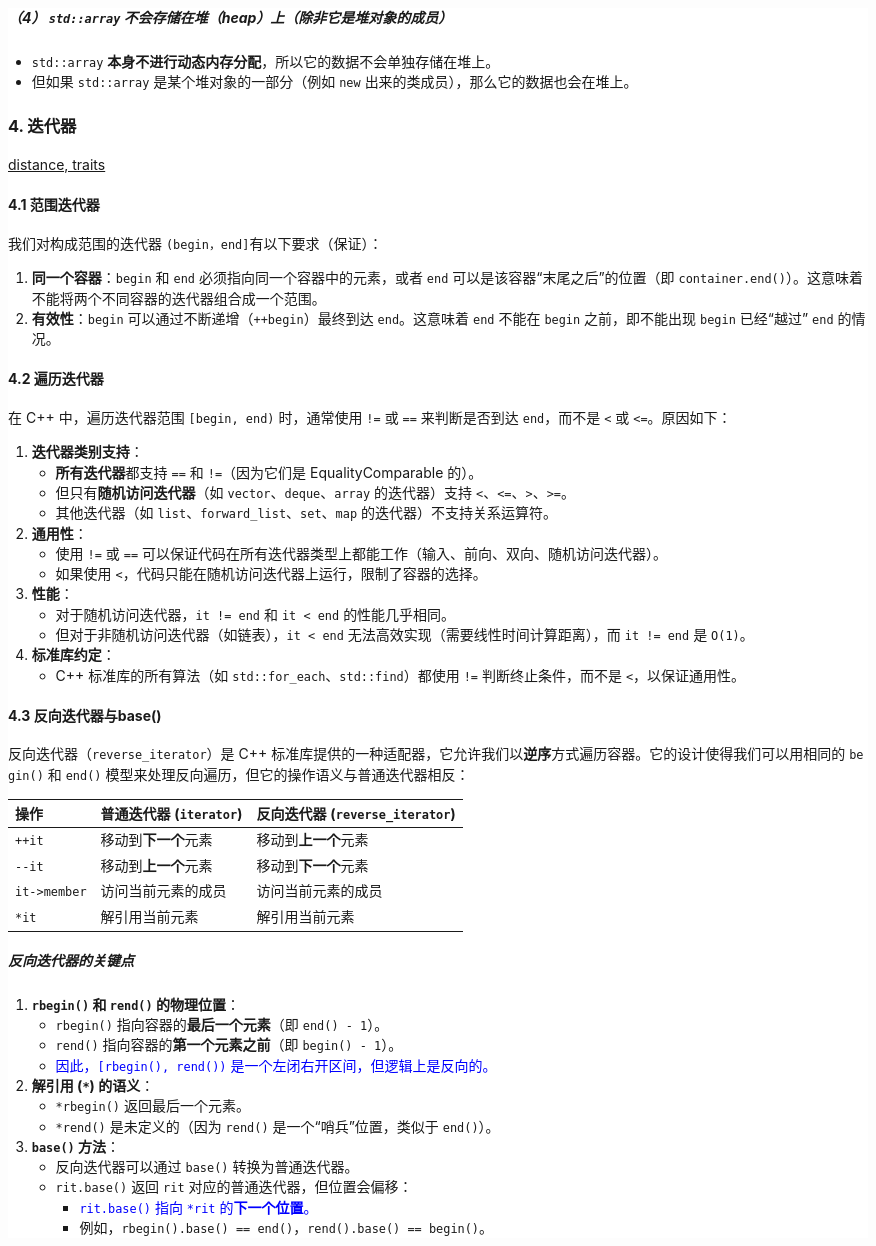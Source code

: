##### **（4） `std::array` 不会存储在堆（heap）上（除非它是堆对象的成员）**

- `std::array` **本身不进行动态内存分配**，所以它的数据不会单独存储在堆上。
- 但如果 `std::array` 是某个堆对象的一部分（例如 `new` 出来的类成员），那么它的数据也会在堆上。

### 4. 迭代器

[distance, traits](https://ivanzz1001.github.io/records/post/cplusplus/2018/03/14/cpluscplus_stl_iterator#34-%E5%88%A9%E7%94%A8%E8%BF%AD%E4%BB%A3%E5%99%A8%E7%A7%8D%E7%B1%BB%E6%9B%B4%E6%9C%89%E6%95%88%E7%9A%84%E5%AE%9E%E7%8E%B0distance%E5%87%BD%E6%95%B0)

#### 4.1 范围迭代器

我们对构成范围的迭代器 `(begin，end]`有以下要求（保证）：

1. **同一个容器**：`begin` 和 `end` 必须指向同一个容器中的元素，或者 `end` 可以是该容器“末尾之后”的位置（即 `container.end()`）。这意味着不能将两个不同容器的迭代器组合成一个范围。
2. **有效性**：`begin` 可以通过不断递增（`++begin`）最终到达 `end`。这意味着 `end` 不能在 `begin` 之前，即不能出现 `begin` 已经“越过” `end` 的情况。

#### 4.2 遍历迭代器

在 C++ 中，遍历迭代器范围 `[begin, end)` 时，通常使用 `!=` 或 `==` 来判断是否到达 `end`，而不是 `<` 或 `<=`。原因如下：

1. **迭代器类别支持**：
   - **所有迭代器**都支持 `==` 和 `!=`（因为它们是 EqualityComparable 的）。
   - 但只有**随机访问迭代器**（如 `vector`、`deque`、`array` 的迭代器）支持 `<`、`<=`、`>`、`>=`。
   - 其他迭代器（如 `list`、`forward_list`、`set`、`map` 的迭代器）不支持关系运算符。
2. **通用性**：
   - 使用 `!=` 或 `==` 可以保证代码在所有迭代器类型上都能工作（输入、前向、双向、随机访问迭代器）。
   - 如果使用 `<`，代码只能在随机访问迭代器上运行，限制了容器的选择。
3. **性能**：
   - 对于随机访问迭代器，`it != end` 和 `it < end` 的性能几乎相同。
   - 但对于非随机访问迭代器（如链表），`it < end` 无法高效实现（需要线性时间计算距离），而 `it != end` 是 `O(1)`。
4. **标准库约定**：
   - C++ 标准库的所有算法（如 `std::for_each`、`std::find`）都使用 `!=` 判断终止条件，而不是 `<`，以保证通用性。

#### 4.3 反向迭代器与base()

反向迭代器（`reverse_iterator`）是 C++ 标准库提供的一种适配器，它允许我们以**逆序**方式遍历容器。它的设计使得我们可以用相同的 `begin()` 和 `end()` 模型来处理反向遍历，但它的操作语义与普通迭代器相反：

| 操作         | 普通迭代器 (`iterator`) | 反向迭代器 (`reverse_iterator`) |
| :----------- | :---------------------- | :------------------------------ |
| `++it`       | 移动到**下一个**元素    | 移动到**上一个**元素            |
| `--it`       | 移动到**上一个**元素    | 移动到**下一个**元素            |
| `it->member` | 访问当前元素的成员      | 访问当前元素的成员              |
| `*it`        | 解引用当前元素          | 解引用当前元素                  |

##### 反向迭代器的关键点

1. **`rbegin()` 和 `rend()` 的物理位置**：
   - `rbegin()` 指向容器的**最后一个元素**（即 `end() - 1`）。
   - `rend()` 指向容器的**第一个元素之前**（即 `begin() - 1`）。
   - <font color=blue>因此，`[rbegin(), rend())` 是一个左闭右开区间，但逻辑上是反向的。</font>
2. **解引用 (`*`) 的语义**：
   - `*rbegin()` 返回最后一个元素。
   - `*rend()` 是未定义的（因为 `rend()` 是一个“哨兵”位置，类似于 `end()`）。
3. **`base()` 方法**：
   - 反向迭代器可以通过 `base()` 转换为普通迭代器。
   - `rit.base()` 返回 `rit` 对应的普通迭代器，但位置会偏移：
     - <font color=blue>`rit.base()` 指向 `*rit` 的**下一个位置**。</font>
     - 例如，`rbegin().base() == end()`，`rend().base() == begin()`。

